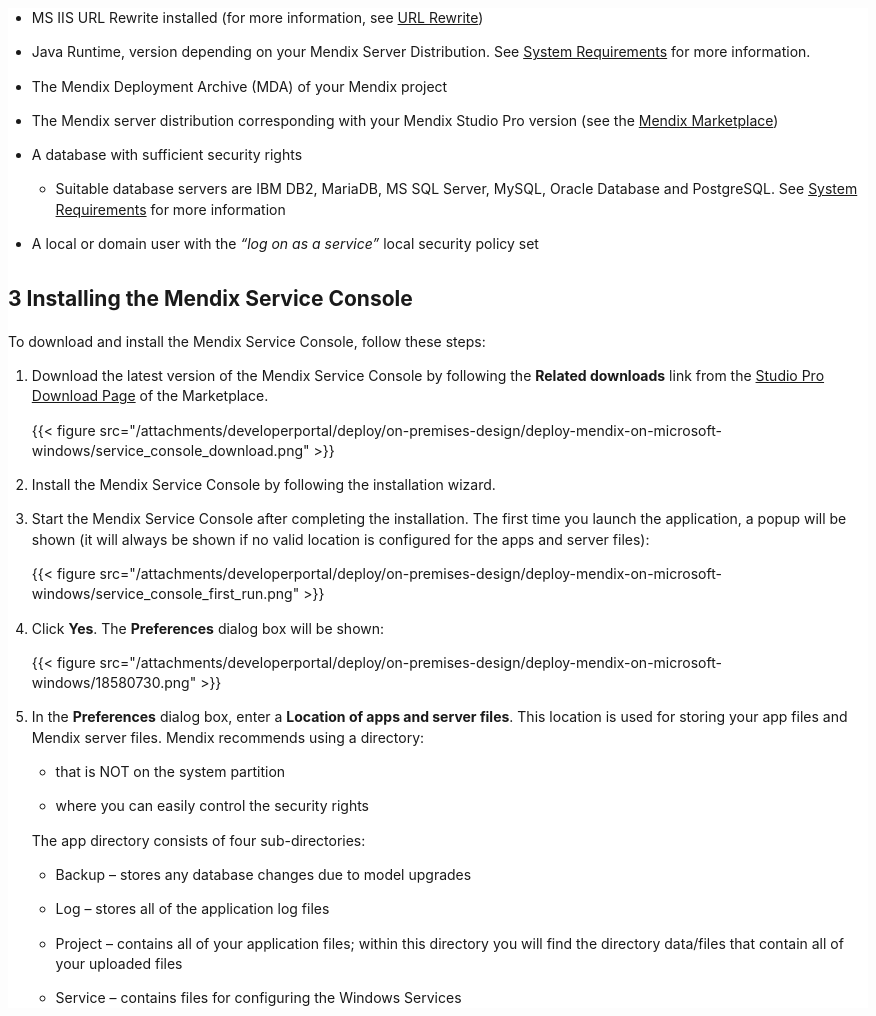 * MS IIS URL Rewrite installed (for more information, see [URL Rewrite](https://www.iis.net/downloads/microsoft/url-rewrite))

* Java Runtime, version depending on your Mendix Server Distribution. See [System Requirements](/refguide/system-requirements/#java) for more information. 

* The Mendix Deployment Archive (MDA) of your Mendix project

* The Mendix server distribution corresponding with your Mendix Studio Pro version (see the [Mendix Marketplace](https://marketplace.mendix.com/link/studiopro/))

* A database with sufficient security rights

    * Suitable database servers are IBM DB2, MariaDB, MS SQL Server, MySQL, Oracle Database and PostgreSQL. See [System Requirements](/refguide/system-requirements/#databases) for more information

* A local or domain user with the *“log on as a service”* local security policy set


## 3 Installing the Mendix Service Console

To download and install the Mendix Service Console, follow these steps:

1. Download the latest version of the Mendix Service Console by following the **Related downloads** link from the [Studio Pro Download Page](https://marketplace.mendix.com/link/studiopro/) of the Marketplace.

    {{< figure src="/attachments/developerportal/deploy/on-premises-design/deploy-mendix-on-microsoft-windows/service_console_download.png" >}}

2. Install the Mendix Service Console by following the installation wizard.

3. Start the Mendix Service Console after completing the installation. The first time you launch the application, a popup will be shown (it will always be shown if no valid location is configured for the apps and server files):

    {{< figure src="/attachments/developerportal/deploy/on-premises-design/deploy-mendix-on-microsoft-windows/service_console_first_run.png" >}}

4. Click **Yes**. The **Preferences** dialog box will be shown:

    {{< figure src="/attachments/developerportal/deploy/on-premises-design/deploy-mendix-on-microsoft-windows/18580730.png" >}}

5. In the **Preferences** dialog box, enter a **Location of apps and server files**. This location is used for storing your app files and Mendix server files. Mendix recommends using a directory:

    *   that is NOT on the system partition

    *   where you can easily control the security rights

    The app directory consists of four sub-directories:

    * Backup – stores any database changes due to model upgrades

    * Log – stores all of the application log files

    * Project – contains all of your application files; within this directory you will find the directory data/files that contain all of your uploaded files

    * Service – contains files for configuring the Windows Services
